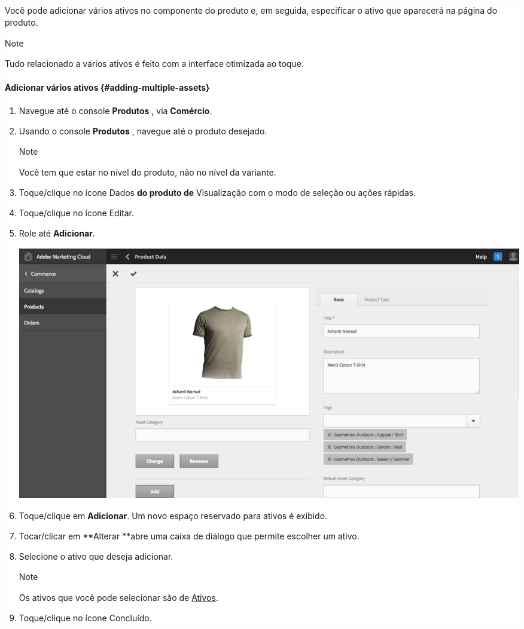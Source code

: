 Você pode adicionar vários ativos no componente do produto e, em seguida, especificar o ativo que aparecerá na página do produto.

>[!NOTE]
>
>Tudo relacionado a vários ativos é feito com a interface otimizada ao toque.

#### Adicionar vários ativos {#adding-multiple-assets}

1. Navegue até o console **Produtos** , via **Comércio**.
1. Usando o console **Produtos** , navegue até o produto desejado.

   >[!NOTE]
   >
   >Você tem que estar no nível do produto, não no nível da variante.

1. Toque/clique no ícone Dados **do produto de** Visualização com o modo de seleção ou ações rápidas.
1. Toque/clique no ícone Editar.
1. Role até **Adicionar**.

   ![chlimage_1-91](assets/chlimage_1-91.png)

1. Toque/clique em **Adicionar**. Um novo espaço reservado para ativos é exibido.
1. Tocar/clicar em **Alterar **abre uma caixa de diálogo que permite escolher um ativo.
1. Selecione o ativo que deseja adicionar.

   >[!NOTE]
   >
   >Os ativos que você pode selecionar são de [Ativos](https://helpx.adobe.com/experience-manager/aem-previous-versions.html#assets).

1. Toque/clique no ícone Concluído.
